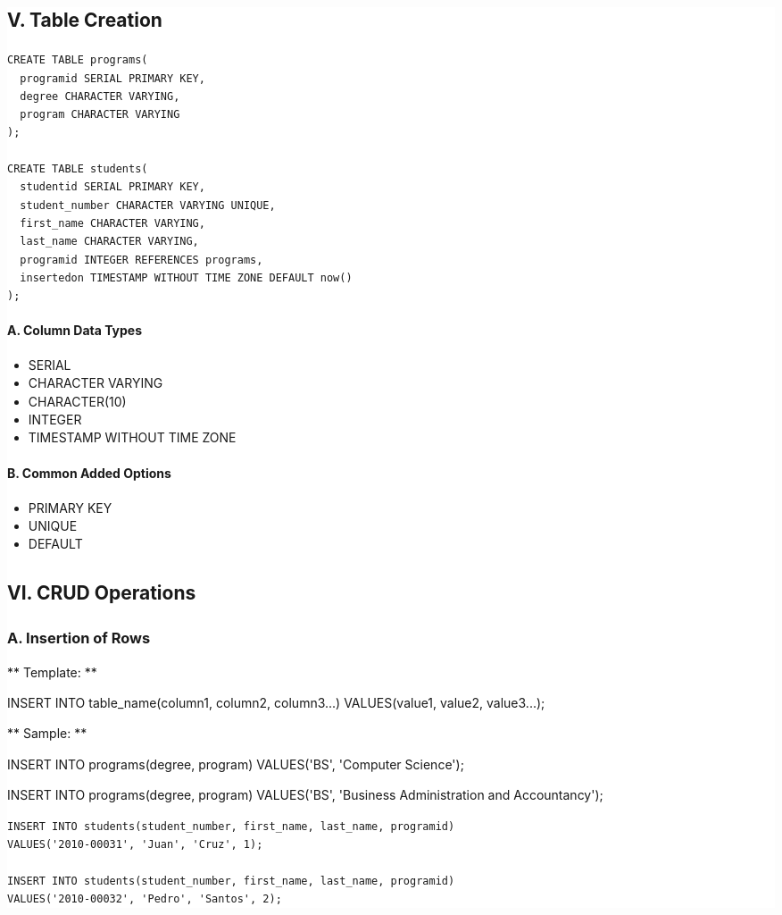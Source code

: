## V. Table Creation
   
    CREATE TABLE programs(
      programid SERIAL PRIMARY KEY,
      degree CHARACTER VARYING,
      program CHARACTER VARYING
    );
    
    CREATE TABLE students(
      studentid SERIAL PRIMARY KEY,
      student_number CHARACTER VARYING UNIQUE,
      first_name CHARACTER VARYING,
      last_name CHARACTER VARYING,
      programid INTEGER REFERENCES programs,
      insertedon TIMESTAMP WITHOUT TIME ZONE DEFAULT now()
    );

#### A. Column Data Types

* SERIAL
* CHARACTER VARYING
* CHARACTER(10)
* INTEGER
* TIMESTAMP WITHOUT TIME ZONE


#### B. Common Added Options

* PRIMARY KEY
* UNIQUE
* DEFAULT



## VI. CRUD Operations

### A. Insertion of Rows

** Template: **

  INSERT INTO table_name(column1, column2, column3...)
  VALUES(value1, value2, value3...);

** Sample: **

  INSERT INTO programs(degree, program)
  VALUES('BS', 'Computer Science');
  
  INSERT INTO programs(degree, program)
  VALUES('BS', 'Business Administration and Accountancy');

    INSERT INTO students(student_number, first_name, last_name, programid)
    VALUES('2010-00031', 'Juan', 'Cruz', 1);

    INSERT INTO students(student_number, first_name, last_name, programid)
    VALUES('2010-00032', 'Pedro', 'Santos', 2);
    
